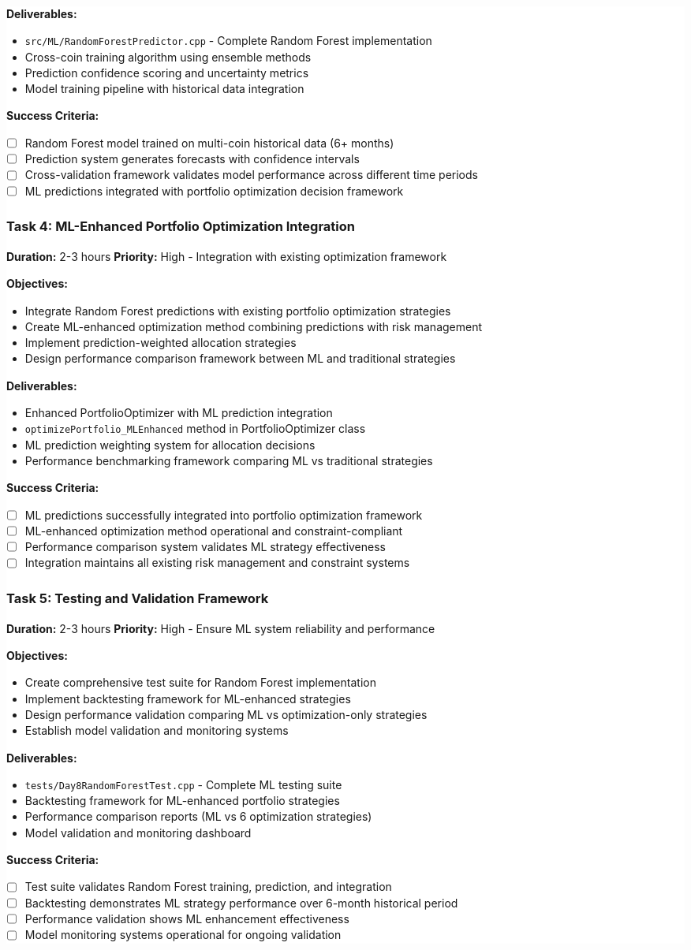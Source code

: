**Deliverables:**
- `src/ML/RandomForestPredictor.cpp` - Complete Random Forest implementation
- Cross-coin training algorithm using ensemble methods
- Prediction confidence scoring and uncertainty metrics
- Model training pipeline with historical data integration

**Success Criteria:**
- [ ] Random Forest model trained on multi-coin historical data (6+ months)
- [ ] Prediction system generates forecasts with confidence intervals
- [ ] Cross-validation framework validates model performance across different time periods
- [ ] ML predictions integrated with portfolio optimization decision framework

### Task 4: ML-Enhanced Portfolio Optimization Integration
**Duration:** 2-3 hours
**Priority:** High - Integration with existing optimization framework

**Objectives:**
- Integrate Random Forest predictions with existing portfolio optimization strategies
- Create ML-enhanced optimization method combining predictions with risk management
- Implement prediction-weighted allocation strategies
- Design performance comparison framework between ML and traditional strategies

**Deliverables:**
- Enhanced PortfolioOptimizer with ML prediction integration
- `optimizePortfolio_MLEnhanced` method in PortfolioOptimizer class
- ML prediction weighting system for allocation decisions
- Performance benchmarking framework comparing ML vs traditional strategies

**Success Criteria:**
- [ ] ML predictions successfully integrated into portfolio optimization framework
- [ ] ML-enhanced optimization method operational and constraint-compliant
- [ ] Performance comparison system validates ML strategy effectiveness
- [ ] Integration maintains all existing risk management and constraint systems

### Task 5: Testing and Validation Framework
**Duration:** 2-3 hours
**Priority:** High - Ensure ML system reliability and performance

**Objectives:**
- Create comprehensive test suite for Random Forest implementation
- Implement backtesting framework for ML-enhanced strategies
- Design performance validation comparing ML vs optimization-only strategies
- Establish model validation and monitoring systems

**Deliverables:**
- `tests/Day8RandomForestTest.cpp` - Complete ML testing suite
- Backtesting framework for ML-enhanced portfolio strategies
- Performance comparison reports (ML vs 6 optimization strategies)
- Model validation and monitoring dashboard

**Success Criteria:**
- [ ] Test suite validates Random Forest training, prediction, and integration
- [ ] Backtesting demonstrates ML strategy performance over 6-month historical period
- [ ] Performance validation shows ML enhancement effectiveness
- [ ] Model monitoring systems operational for ongoing validation
